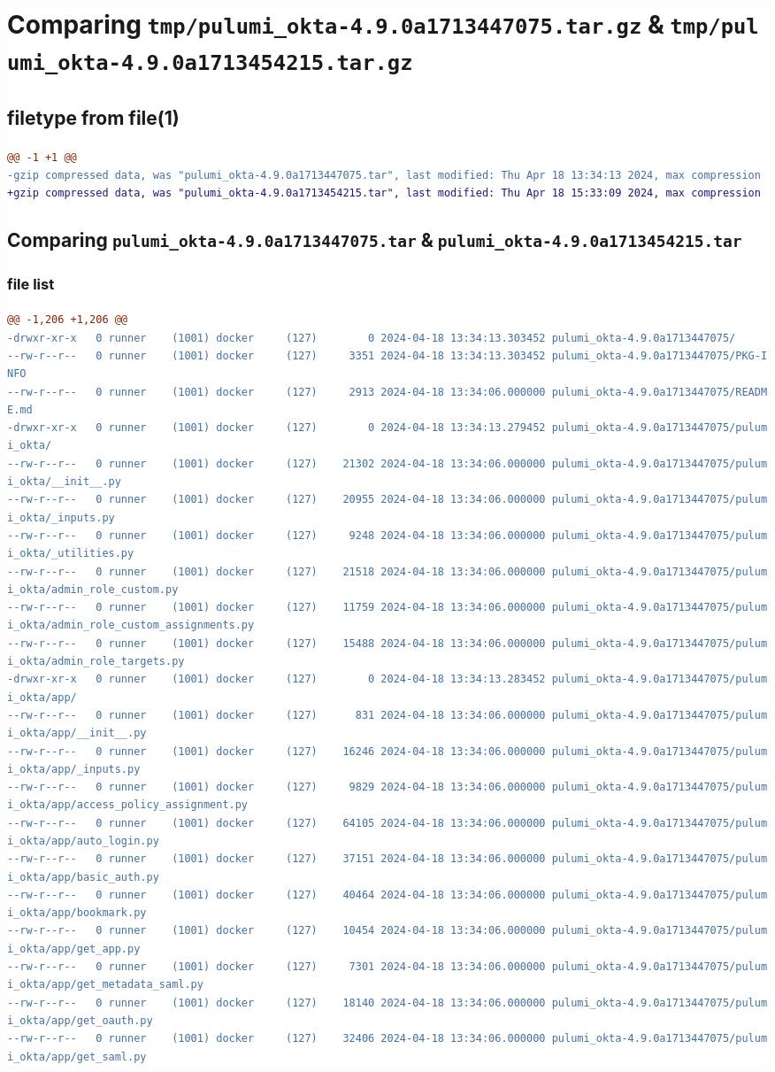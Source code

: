 # Comparing `tmp/pulumi_okta-4.9.0a1713447075.tar.gz` & `tmp/pulumi_okta-4.9.0a1713454215.tar.gz`

## filetype from file(1)

```diff
@@ -1 +1 @@
-gzip compressed data, was "pulumi_okta-4.9.0a1713447075.tar", last modified: Thu Apr 18 13:34:13 2024, max compression
+gzip compressed data, was "pulumi_okta-4.9.0a1713454215.tar", last modified: Thu Apr 18 15:33:09 2024, max compression
```

## Comparing `pulumi_okta-4.9.0a1713447075.tar` & `pulumi_okta-4.9.0a1713454215.tar`

### file list

```diff
@@ -1,206 +1,206 @@
-drwxr-xr-x   0 runner    (1001) docker     (127)        0 2024-04-18 13:34:13.303452 pulumi_okta-4.9.0a1713447075/
--rw-r--r--   0 runner    (1001) docker     (127)     3351 2024-04-18 13:34:13.303452 pulumi_okta-4.9.0a1713447075/PKG-INFO
--rw-r--r--   0 runner    (1001) docker     (127)     2913 2024-04-18 13:34:06.000000 pulumi_okta-4.9.0a1713447075/README.md
-drwxr-xr-x   0 runner    (1001) docker     (127)        0 2024-04-18 13:34:13.279452 pulumi_okta-4.9.0a1713447075/pulumi_okta/
--rw-r--r--   0 runner    (1001) docker     (127)    21302 2024-04-18 13:34:06.000000 pulumi_okta-4.9.0a1713447075/pulumi_okta/__init__.py
--rw-r--r--   0 runner    (1001) docker     (127)    20955 2024-04-18 13:34:06.000000 pulumi_okta-4.9.0a1713447075/pulumi_okta/_inputs.py
--rw-r--r--   0 runner    (1001) docker     (127)     9248 2024-04-18 13:34:06.000000 pulumi_okta-4.9.0a1713447075/pulumi_okta/_utilities.py
--rw-r--r--   0 runner    (1001) docker     (127)    21518 2024-04-18 13:34:06.000000 pulumi_okta-4.9.0a1713447075/pulumi_okta/admin_role_custom.py
--rw-r--r--   0 runner    (1001) docker     (127)    11759 2024-04-18 13:34:06.000000 pulumi_okta-4.9.0a1713447075/pulumi_okta/admin_role_custom_assignments.py
--rw-r--r--   0 runner    (1001) docker     (127)    15488 2024-04-18 13:34:06.000000 pulumi_okta-4.9.0a1713447075/pulumi_okta/admin_role_targets.py
-drwxr-xr-x   0 runner    (1001) docker     (127)        0 2024-04-18 13:34:13.283452 pulumi_okta-4.9.0a1713447075/pulumi_okta/app/
--rw-r--r--   0 runner    (1001) docker     (127)      831 2024-04-18 13:34:06.000000 pulumi_okta-4.9.0a1713447075/pulumi_okta/app/__init__.py
--rw-r--r--   0 runner    (1001) docker     (127)    16246 2024-04-18 13:34:06.000000 pulumi_okta-4.9.0a1713447075/pulumi_okta/app/_inputs.py
--rw-r--r--   0 runner    (1001) docker     (127)     9829 2024-04-18 13:34:06.000000 pulumi_okta-4.9.0a1713447075/pulumi_okta/app/access_policy_assignment.py
--rw-r--r--   0 runner    (1001) docker     (127)    64105 2024-04-18 13:34:06.000000 pulumi_okta-4.9.0a1713447075/pulumi_okta/app/auto_login.py
--rw-r--r--   0 runner    (1001) docker     (127)    37151 2024-04-18 13:34:06.000000 pulumi_okta-4.9.0a1713447075/pulumi_okta/app/basic_auth.py
--rw-r--r--   0 runner    (1001) docker     (127)    40464 2024-04-18 13:34:06.000000 pulumi_okta-4.9.0a1713447075/pulumi_okta/app/bookmark.py
--rw-r--r--   0 runner    (1001) docker     (127)    10454 2024-04-18 13:34:06.000000 pulumi_okta-4.9.0a1713447075/pulumi_okta/app/get_app.py
--rw-r--r--   0 runner    (1001) docker     (127)     7301 2024-04-18 13:34:06.000000 pulumi_okta-4.9.0a1713447075/pulumi_okta/app/get_metadata_saml.py
--rw-r--r--   0 runner    (1001) docker     (127)    18140 2024-04-18 13:34:06.000000 pulumi_okta-4.9.0a1713447075/pulumi_okta/app/get_oauth.py
--rw-r--r--   0 runner    (1001) docker     (127)    32406 2024-04-18 13:34:06.000000 pulumi_okta-4.9.0a1713447075/pulumi_okta/app/get_saml.py
```